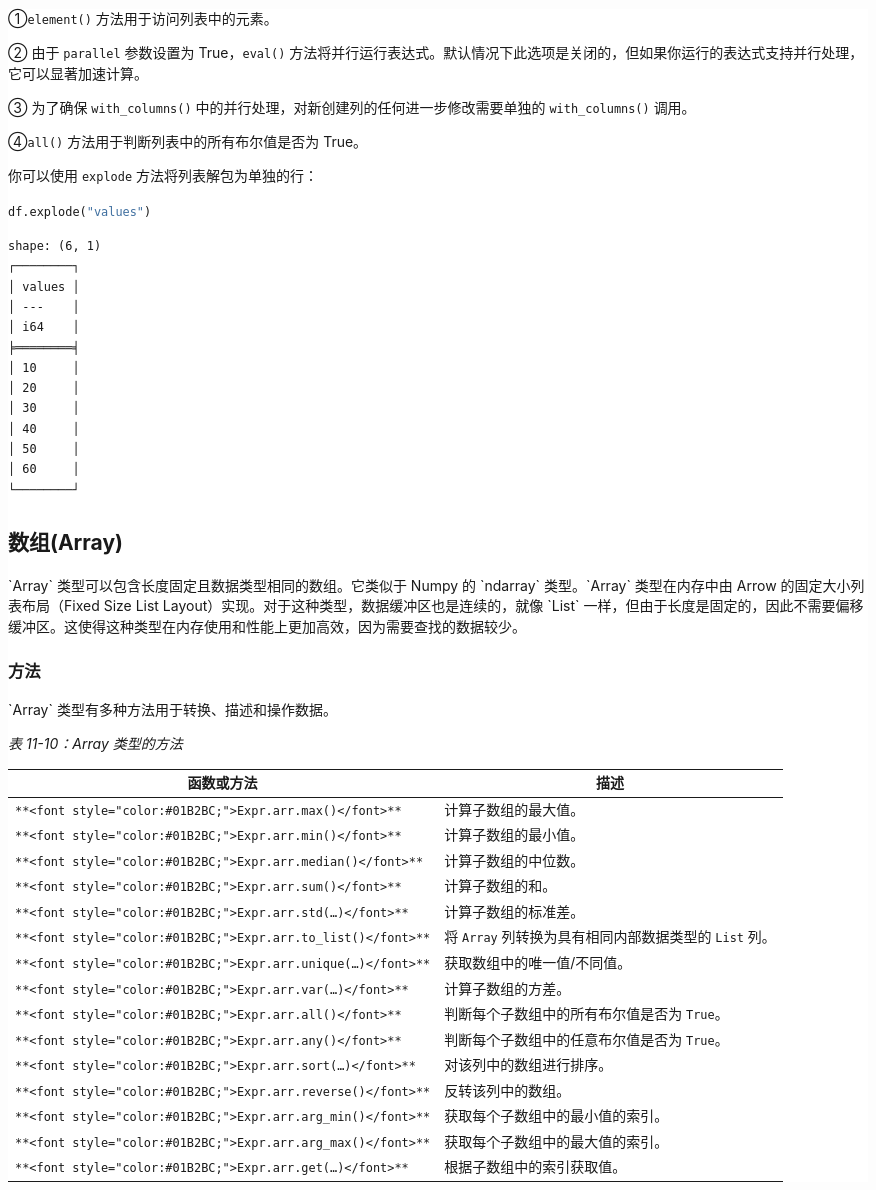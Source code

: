 ①`element()` 方法用于访问列表中的元素。

② 由于 `parallel` 参数设置为 True，`eval()` 方法将并行运行表达式。默认情况下此选项是关闭的，但如果你运行的表达式支持并行处理，它可以显著加速计算。

③ 为了确保 `with_columns()` 中的并行处理，对新创建列的任何进一步修改需要单独的 `with_columns()` 调用。

④`all()` 方法用于判断列表中的所有布尔值是否为 True。



你可以使用 `explode` 方法将列表解包为单独的行：

```python
df.explode("values")
```

```plain
shape: (6, 1)
┌────────┐
│ values │
│ ---    │
│ i64    │
╞════════╡
│ 10     │
│ 20     │
│ 30     │
│ 40     │
│ 50     │
│ 60     │
└────────┘
```



<h2 id="ezYMw">数组(Array)</h2>
`Array` 类型可以包含长度固定且数据类型相同的数组。它类似于 Numpy 的 `ndarray` 类型。`Array` 类型在内存中由 Arrow 的固定大小列表布局（Fixed Size List Layout）实现。对于这种类型，数据缓冲区也是连续的，就像 `List` 一样，但由于长度是固定的，因此不需要偏移缓冲区。这使得这种类型在内存使用和性能上更加高效，因为需要查找的数据较少。

<h3 id="JFgOC">方法</h3>
`Array` 类型有多种方法用于转换、描述和操作数据。

_表 11-10：Array 类型的方法_

| 函数或方法 | 描述 |
| --- | --- |
| `**<font style="color:#01B2BC;">Expr.arr.max()</font>**` | 计算子数组的最大值。 |
| `**<font style="color:#01B2BC;">Expr.arr.min()</font>**` | 计算子数组的最小值。 |
| `**<font style="color:#01B2BC;">Expr.arr.median()</font>**` | 计算子数组的中位数。 |
| `**<font style="color:#01B2BC;">Expr.arr.sum()</font>**` | 计算子数组的和。 |
| `**<font style="color:#01B2BC;">Expr.arr.std(…)</font>**` | 计算子数组的标准差。 |
| `**<font style="color:#01B2BC;">Expr.arr.to_list()</font>**` | 将 `Array` 列转换为具有相同内部数据类型的 `List` 列。 |
| `**<font style="color:#01B2BC;">Expr.arr.unique(…)</font>**` | 获取数组中的唯一值/不同值。 |
| `**<font style="color:#01B2BC;">Expr.arr.var(…)</font>**` | 计算子数组的方差。 |
| `**<font style="color:#01B2BC;">Expr.arr.all()</font>**` | 判断每个子数组中的所有布尔值是否为 `True`。 |
| `**<font style="color:#01B2BC;">Expr.arr.any()</font>**` | 判断每个子数组中的任意布尔值是否为 `True`。 |
| `**<font style="color:#01B2BC;">Expr.arr.sort(…)</font>**` | 对该列中的数组进行排序。 |
| `**<font style="color:#01B2BC;">Expr.arr.reverse()</font>**` | 反转该列中的数组。 |
| `**<font style="color:#01B2BC;">Expr.arr.arg_min()</font>**` | 获取每个子数组中的最小值的索引。 |
| `**<font style="color:#01B2BC;">Expr.arr.arg_max()</font>**` | 获取每个子数组中的最大值的索引。 |
| `**<font style="color:#01B2BC;">Expr.arr.get(…)</font>**` | 根据子数组中的索引获取值。 |